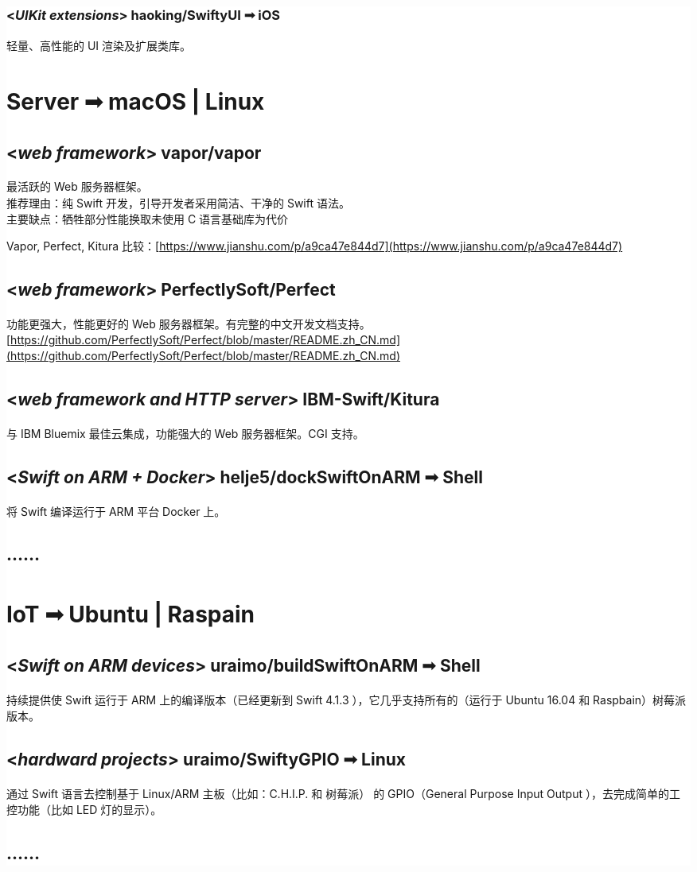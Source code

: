 ### <*UIKit extensions*> haoking/SwiftyUI ➟ iOS

轻量、高性能的 UI 渲染及扩展类库。


# Server ➟ macOS | Linux


## <*web framework*> vapor/vapor

最活跃的 Web 服务器框架。  
推荐理由：纯 Swift 开发，引导开发者采用简洁、干净的 Swift 语法。  
主要缺点：牺牲部分性能换取未使用 C 语言基础库为代价  

Vapor, Perfect, Kitura 比较：[https://www.jianshu.com/p/a9ca47e844d7](https://www.jianshu.com/p/a9ca47e844d7)

## <*web framework*> PerfectlySoft/Perfect

功能更强大，性能更好的 Web 服务器框架。有完整的中文开发文档支持。  
[https://github.com/PerfectlySoft/Perfect/blob/master/README.zh_CN.md](https://github.com/PerfectlySoft/Perfect/blob/master/README.zh_CN.md)

## <*web framework and HTTP server*> IBM-Swift/Kitura

与 IBM Bluemix 最佳云集成，功能强大的 Web 服务器框架。CGI 支持。

## <*Swift on ARM + Docker*> helje5/dockSwiftOnARM ➟ Shell

将 Swift 编译运行于 ARM 平台 Docker 上。

## ……


# IoT ➟ Ubuntu | Raspain


## <*Swift on ARM devices*> uraimo/buildSwiftOnARM ➟ Shell

持续提供使 Swift 运行于 ARM 上的编译版本（已经更新到 Swift 4.1.3 ），它几乎支持所有的（运行于 Ubuntu 16.04 和 Raspbain）树莓派版本。

## <*hardward projects*> uraimo/SwiftyGPIO ➟ Linux

通过 Swift 语言去控制基于 Linux/ARM 主板（比如：C.H.I.P. 和 树莓派） 的 GPIO（General Purpose Input Output ），去完成简单的工控功能（比如 LED 灯的显示）。

## ……

